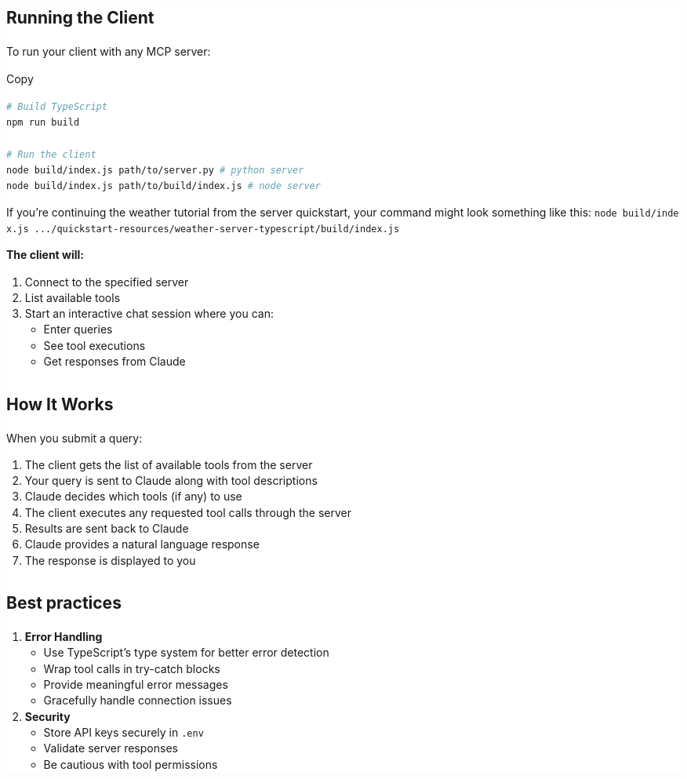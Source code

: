 ## [​](https://modelcontextprotocol.io/quickstart/client\#running-the-client-2)  Running the Client

To run your client with any MCP server:

Copy

```bash
# Build TypeScript
npm run build

# Run the client
node build/index.js path/to/server.py # python server
node build/index.js path/to/build/index.js # node server

```

If you’re continuing the weather tutorial from the server quickstart, your command might look something like this: `node build/index.js .../quickstart-resources/weather-server-typescript/build/index.js`

**The client will:**

1. Connect to the specified server
2. List available tools
3. Start an interactive chat session where you can:
   - Enter queries
   - See tool executions
   - Get responses from Claude

## [​](https://modelcontextprotocol.io/quickstart/client\#how-it-works-2)  How It Works

When you submit a query:

1. The client gets the list of available tools from the server
2. Your query is sent to Claude along with tool descriptions
3. Claude decides which tools (if any) to use
4. The client executes any requested tool calls through the server
5. Results are sent back to Claude
6. Claude provides a natural language response
7. The response is displayed to you

## [​](https://modelcontextprotocol.io/quickstart/client\#best-practices-2)  Best practices

1. **Error Handling**
   - Use TypeScript’s type system for better error detection
   - Wrap tool calls in try-catch blocks
   - Provide meaningful error messages
   - Gracefully handle connection issues
2. **Security**
   - Store API keys securely in `.env`
   - Validate server responses
   - Be cautious with tool permissions
